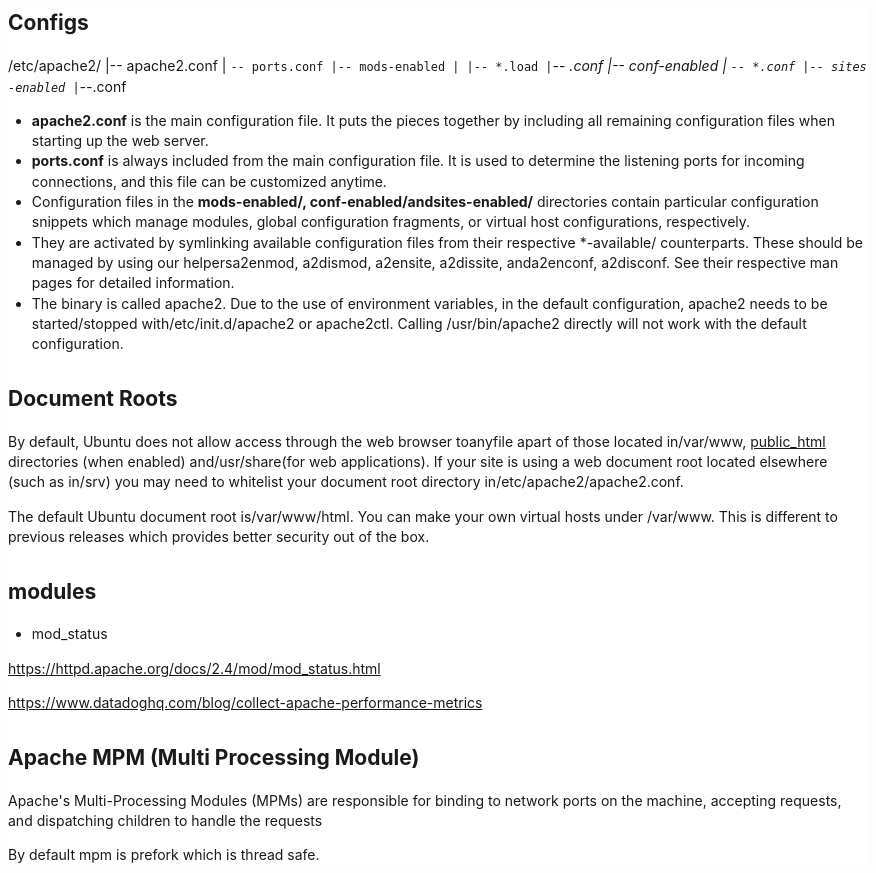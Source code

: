 ## Configs

/etc/apache2/
|-- apache2.conf
| `-- ports.conf
|-- mods-enabled
| |-- *.load
|`-- *.conf
|-- conf-enabled
| `-- *.conf
|-- sites-enabled
|`--*.conf

- **apache2.conf** is the main configuration file. It puts the pieces together by including all remaining configuration files when starting up the web server.
- **ports.conf** is always included from the main configuration file. It is used to determine the listening ports for incoming connections, and this file can be customized anytime.
- Configuration files in the **mods-enabled/, conf-enabled/andsites-enabled/** directories contain particular configuration snippets which manage modules, global configuration fragments, or virtual host configurations, respectively.
- They are activated by symlinking available configuration files from their respective *-available/ counterparts. These should be managed by using our helpersa2enmod, a2dismod, a2ensite, a2dissite, anda2enconf, a2disconf. See their respective man pages for detailed information.
- The binary is called apache2. Due to the use of environment variables, in the default configuration, apache2 needs to be started/stopped with/etc/init.d/apache2 or apache2ctl. Calling /usr/bin/apache2 directly will not work with the default configuration.

## Document Roots

By default, Ubuntu does not allow access through the web browser toanyfile apart of those located in/var/www, [public_html](http://httpd.apache.org/docs/2.4/mod/mod_userdir.html) directories (when enabled) and/usr/share(for web applications). If your site is using a web document root located elsewhere (such as in/srv) you may need to whitelist your document root directory in/etc/apache2/apache2.conf.

The default Ubuntu document root is/var/www/html. You can make your own virtual hosts under /var/www. This is different to previous releases which provides better security out of the box.

## modules

- mod_status

<https://httpd.apache.org/docs/2.4/mod/mod_status.html>

<https://www.datadoghq.com/blog/collect-apache-performance-metrics>

## Apache MPM (Multi Processing Module)

Apache's Multi-Processing Modules (MPMs) are responsible for binding to network ports on the machine, accepting requests, and dispatching children to handle the requests

By default mpm is prefork which is thread safe.
